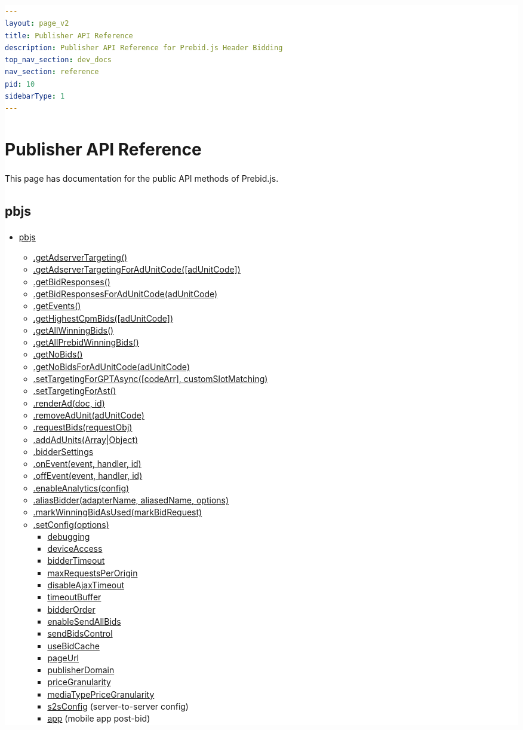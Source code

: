 ```yaml
---
layout: page_v2
title: Publisher API Reference
description: Publisher API Reference for Prebid.js Header Bidding
top_nav_section: dev_docs
nav_section: reference
pid: 10
sidebarType: 1
---
```




# Publisher API Reference

This page has documentation for the public API methods of Prebid.js.

<a name="module_pbjs"></a>

## pbjs

* [pbjs](#module_pbjs)

  * [.getAdserverTargeting()](#module_pbjs.getAdserverTargeting)
  * [.getAdserverTargetingForAdUnitCode([adUnitCode])](#module_pbjs.getAdserverTargetingForAdUnitCode)
  * [.getBidResponses()](#module_pbjs.getBidResponses)
  * [.getBidResponsesForAdUnitCode(adUnitCode)](#module_pbjs.getBidResponsesForAdUnitCode)
  * [.getEvents()](#module_pbjs.onEvent)
  * [.getHighestCpmBids([adUnitCode])](#module_pbjs.getHighestCpmBids)
  * [.getAllWinningBids()](#module_pbjs.getAllWinningBids)
  * [.getAllPrebidWinningBids()](#module_pbjs.getAllPrebidWinningBids)
  * [.getNoBids()](#module_pbjs.getNoBids)
  * [.getNoBidsForAdUnitCode(adUnitCode)](#module_pbjs.getNoBidsForAdUnitCode)
  * [.setTargetingForGPTAsync([codeArr], customSlotMatching)](#module_pbjs.setTargetingForGPTAsync)
  * [.setTargetingForAst()](#module_pbjs.setTargetingForAst)
  * [.renderAd(doc, id)](#module_pbjs.renderAd)
  * [.removeAdUnit(adUnitCode)](#module_pbjs.removeAdUnit)
  * [.requestBids(requestObj)](#module_pbjs.requestBids)
  * [.addAdUnits(Array\|Object)](#module_pbjs.addAdUnits)
  * [.bidderSettings](#module_pbjs.bidderSettings)
  * [.onEvent(event, handler, id)](#module_pbjs.onEvent)
  * [.offEvent(event, handler, id)](#module_pbjs.onEvent)
  * [.enableAnalytics(config)](#module_pbjs.enableAnalytics)
  * [.aliasBidder(adapterName, aliasedName, options)](#module_pbjs.aliasBidder)
  * [.markWinningBidAsUsed(markBidRequest)](#module_pbjs.markWinningBidAsUsed)
  * [.setConfig(options)](#module_pbjs.setConfig)
    * [debugging](#setConfig-Debugging)
    * [deviceAccess](#setConfig-deviceAcess)
    * [bidderTimeout](#setConfig-Bidder-Timeouts)
    * [maxRequestsPerOrigin](#setConfig-Max-Requests-Per-Origin)
    * [disableAjaxTimeout](#setConfig-Disable-Ajax-Timeout)
    * [timeoutBuffer](#setConfig-timeoutBuffer)
    * [bidderOrder](#setConfig-Bidder-Order)
    * [enableSendAllBids](#setConfig-Send-All-Bids)
    * [sendBidsControl](#setConfig-Send-Bids-Control)
    * [useBidCache](#setConfig-Use-Bid-Cache)
    * [pageUrl](#setConfig-Page-URL)
    * [publisherDomain](#setConfig-Publisher-Domain)
    * [priceGranularity](#setConfig-Price-Granularity)
    * [mediaTypePriceGranularity](#setConfig-MediaType-Price-Granularity)
    * [s2sConfig](#setConfig-Server-to-Server) (server-to-server config)
    * [app](#setConfig-app) (mobile app post-bid)